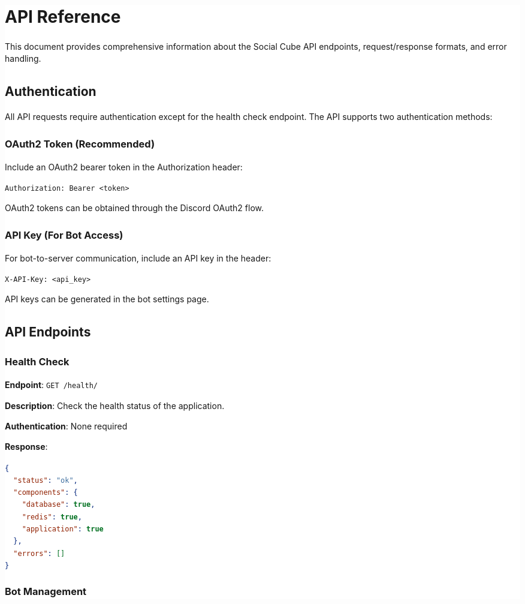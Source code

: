 # API Reference

This document provides comprehensive information about the Social Cube API endpoints, request/response formats, and error handling.

## Authentication

All API requests require authentication except for the health check endpoint. The API supports two authentication methods:

### OAuth2 Token (Recommended)

Include an OAuth2 bearer token in the Authorization header:

```
Authorization: Bearer <token>
```

OAuth2 tokens can be obtained through the Discord OAuth2 flow.

### API Key (For Bot Access)

For bot-to-server communication, include an API key in the header:

```
X-API-Key: <api_key>
```

API keys can be generated in the bot settings page.

## API Endpoints

### Health Check

**Endpoint**: `GET /health/`

**Description**: Check the health status of the application.

**Authentication**: None required

**Response**:

```json
{
  "status": "ok",
  "components": {
    "database": true,
    "redis": true,
    "application": true
  },
  "errors": []
}
```

### Bot Management
